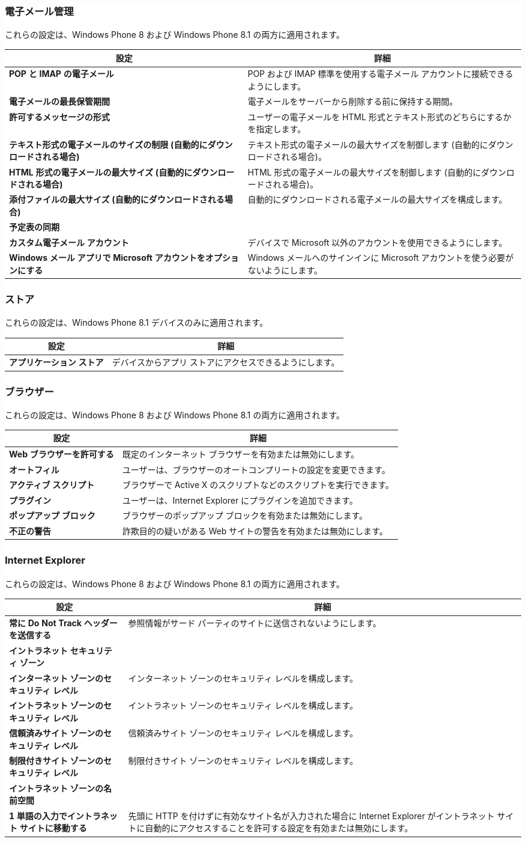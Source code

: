 ### <a name="email-management"></a>電子メール管理  
 これらの設定は、Windows Phone 8 および Windows Phone 8.1 の両方に適用されます。  
  
|設定|詳細|  
|-------------|-------------|  
|**POP と IMAP の電子メール**|POP および IMAP 標準を使用する電子メール アカウントに接続できるようにします。|  
|**電子メールの最長保管期間**|電子メールをサーバーから削除する前に保持する期間。|  
|**許可するメッセージの形式**|ユーザーの電子メールを HTML 形式とテキスト形式のどちらにするかを指定します。|  
|**テキスト形式の電子メールのサイズの制限 (自動的にダウンロードされる場合)**|テキスト形式の電子メールの最大サイズを制御します (自動的にダウンロードされる場合)。|  
|**HTML 形式の電子メールの最大サイズ (自動的にダウンロードされる場合)**|HTML 形式の電子メールの最大サイズを制御します (自動的にダウンロードされる場合)。|  
|**添付ファイルの最大サイズ (自動的にダウンロードされる場合)**|自動的にダウンロードされる電子メールの最大サイズを構成します。|  
|**予定表の同期**||  
|**カスタム電子メール アカウント**|デバイスで Microsoft 以外のアカウントを使用できるようにします。|  
|**Windows メール アプリで Microsoft アカウントをオプションにする**|Windows メールへのサインインに Microsoft アカウントを使う必要がないようにします。|  
  
### <a name="store"></a>ストア  
 これらの設定は、Windows Phone 8.1 デバイスのみに適用されます。  
  
|設定|詳細|  
|-------------|-------------|  
|**アプリケーション ストア**|デバイスからアプリ ストアにアクセスできるようにします。|  
  
### <a name="browser"></a>ブラウザー  
 これらの設定は、Windows Phone 8 および Windows Phone 8.1 の両方に適用されます。  
  
|設定|詳細|  
|-------------|-------------|  
|**Web ブラウザーを許可する**|既定のインターネット ブラウザーを有効または無効にします。|  
|**オートフィル**|ユーザーは、ブラウザーのオートコンプリートの設定を変更できます。|  
|**アクティブ スクリプト**|ブラウザーで Active X のスクリプトなどのスクリプトを実行できます。|  
|**プラグイン**|ユーザーは、Internet Explorer にプラグインを追加できます。|  
|**ポップアップ ブロック**|ブラウザーのポップアップ ブロックを有効または無効にします。|  
|**不正の警告**|詐欺目的の疑いがある Web サイトの警告を有効または無効にします。|  
  
### <a name="internet-explorer"></a>Internet Explorer  
 これらの設定は、Windows Phone 8 および Windows Phone 8.1 の両方に適用されます。  
  
|設定|詳細|  
|-------------|-------------|  
|**常に Do Not Track ヘッダーを送信する**|参照情報がサード パーティのサイトに送信されないようにします。|  
|**イントラネット セキュリティ ゾーン**||  
|**インターネット ゾーンのセキュリティ レベル**|インターネット ゾーンのセキュリティ レベルを構成します。|  
|**イントラネット ゾーンのセキュリティ レベル**|イントラネット ゾーンのセキュリティ レベルを構成します。|  
|**信頼済みサイト ゾーンのセキュリティ レベル**|信頼済みサイト ゾーンのセキュリティ レベルを構成します。|  
|**制限付きサイト ゾーンのセキュリティ レベル**|制限付きサイト ゾーンのセキュリティ レベルを構成します。|  
|**イントラネット ゾーンの名前空間**||  
|**1 単語の入力でイントラネット サイトに移動する**|先頭に HTTP を付けずに有効なサイト名が入力された場合に Internet Explorer がイントラネット サイトに自動的にアクセスすることを許可する設定を有効または無効にします。|  